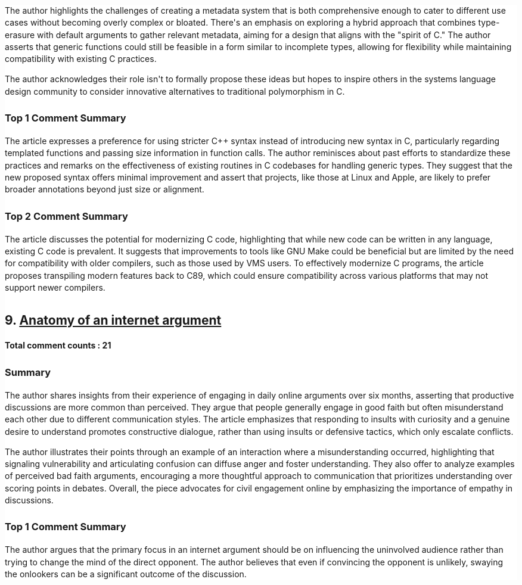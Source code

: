 The author highlights the challenges of creating a metadata system that is both comprehensive enough to cater to different use cases without becoming overly complex or bloated. There's an emphasis on exploring a hybrid approach that combines type-erasure with default arguments to gather relevant metadata, aiming for a design that aligns with the "spirit of C." The author asserts that generic functions could still be feasible in a form similar to incomplete types, allowing for flexibility while maintaining compatibility with existing C practices.

The author acknowledges their role isn't to formally propose these ideas but hopes to inspire others in the systems language design community to consider innovative alternatives to traditional polymorphism in C.

### Top 1 Comment Summary

 The article expresses a preference for using stricter C++ syntax instead of introducing new syntax in C, particularly regarding templated functions and passing size information in function calls. The author reminisces about past efforts to standardize these practices and remarks on the effectiveness of existing routines in C codebases for handling generic types. They suggest that the new proposed syntax offers minimal improvement and assert that projects, like those at Linux and Apple, are likely to prefer broader annotations beyond just size or alignment.

### Top 2 Comment Summary

 The article discusses the potential for modernizing C code, highlighting that while new code can be written in any language, existing C code is prevalent. It suggests that improvements to tools like GNU Make could be beneficial but are limited by the need for compatibility with older compilers, such as those used by VMS users. To effectively modernize C programs, the article proposes transpiling modern features back to C89, which could ensure compatibility across various platforms that may not support newer compilers.

## 9. [Anatomy of an internet argument](https://news.ycombinator.com/item?id=41724881)

**Total comment counts : 21**

### Summary

 The author shares insights from their experience of engaging in daily online arguments over six months, asserting that productive discussions are more common than perceived. They argue that people generally engage in good faith but often misunderstand each other due to different communication styles. The article emphasizes that responding to insults with curiosity and a genuine desire to understand promotes constructive dialogue, rather than using insults or defensive tactics, which only escalate conflicts.

The author illustrates their points through an example of an interaction where a misunderstanding occurred, highlighting that signaling vulnerability and articulating confusion can diffuse anger and foster understanding. They also offer to analyze examples of perceived bad faith arguments, encouraging a more thoughtful approach to communication that prioritizes understanding over scoring points in debates. Overall, the piece advocates for civil engagement online by emphasizing the importance of empathy in discussions.

### Top 1 Comment Summary

 The author argues that the primary focus in an internet argument should be on influencing the uninvolved audience rather than trying to change the mind of the direct opponent. The author believes that even if convincing the opponent is unlikely, swaying the onlookers can be a significant outcome of the discussion.
